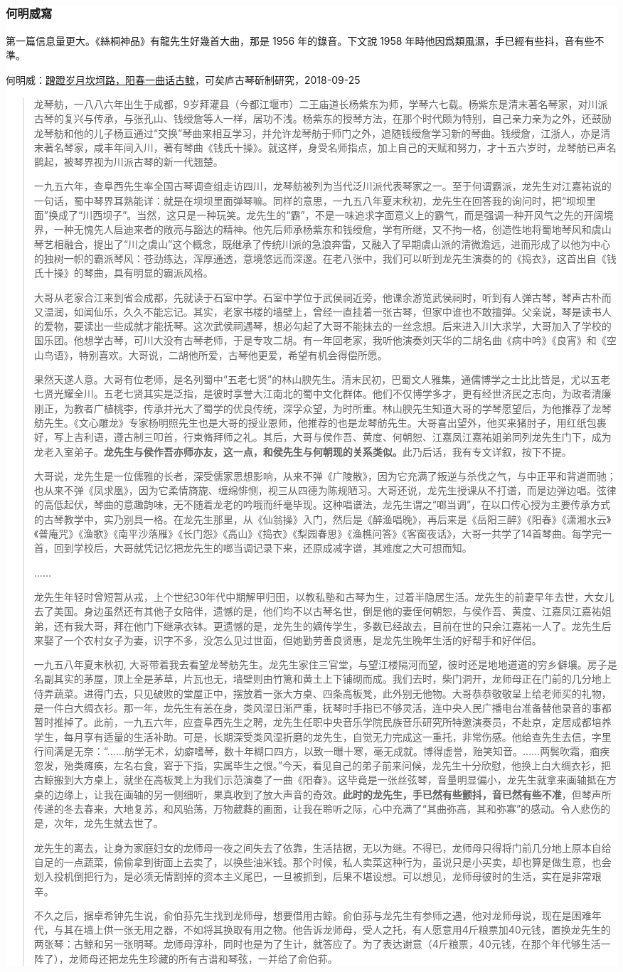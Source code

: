 ### 何明威寫

第一篇信息量更大。《絲桐神品》有龍先生好幾首大曲，那是 1956 年的錄音。下文說 1958 年時他因爲類風濕，手已經有些抖，音有些不準。

何明威：[蹭蹬岁月坎坷路，阳春一曲话古鲸](https://mp.weixin.qq.com/s?src=11&timestamp=1633507234&ver=3357&signature=-hseXJRK-xBu48t5t0pFQ-dSIJr3sRVb9MClBQoaCzX0Q9-v2FKxJMiuGjP0yehbhZ3WQKSzYQSagypH5xd1HNSZzpbfLPV-P6wRTIzIxDw86u15a5szVeAij3gL3-n0&new=1)，可矣庐古琴斫制研究，2018-09-25

> 龙琴舫，一八八六年出生于成都，9岁拜灌县（今都江堰市）二王庙道长杨紫东为师，学琴六七载。杨紫东是清末著名琴家，对川派古琴的复兴与传承，与张孔山、钱绶詹等人一样，居功不浅。杨紫东的授琴方法，在那个时代颇为特别，自己亲力亲为之外，还鼓励龙琴舫和他的儿子杨亘通过“交换”琴曲来相互学习，并允许龙琴舫于师门之外，追随钱绶詹学习新的琴曲。钱绶詹，江浙人，亦是清末著名琴家，咸丰年间入川，著有琴曲《钱氏十操》。就这样，身受名师指点，加上自己的天赋和努力，才十五六岁时，龙琴舫已声名鹊起，被琴界视为川派古琴的新一代翘楚。
>
> 一九五六年，查阜西先生率全国古琴调查组走访四川，龙琴舫被列为当代泛川派代表琴家之一。至于何谓霸派，龙先生对江嘉祐说的一句话，蜀中琴界耳熟能详：就是在坝坝里面弹琴嘛。同样的意思，一九五八年夏末秋初，龙先生在回答我的询问时，把“坝坝里面”换成了“川西坝子”。当然，这只是一种玩笑。龙先生的“霸”，不是一味追求字面意义上的霸气，而是强调一种开风气之先的开阔境界，一种无愧先人启迪来者的敞亮与豁达的精神。他先后师承杨紫东和钱绶詹，学有所继，又不拘一格，创造性地将蜀地琴风和虞山琴艺相融合，提出了“川之虞山”这个概念，既继承了传统川派的急浪奔雷，又融入了早期虞山派的清微澹远，进而形成了以他为中心的独树一帜的霸派琴风：苍劲练达，浑厚通透，意境悠远而深邃。在老八张中，我们可以听到龙先生演奏的的《捣衣》，这首出自《钱氏十操》的琴曲，具有明显的霸派风格。
>
>
> 大哥从老家合江来到省会成都，先就读于石室中学。石室中学位于武侯祠近旁，他课余游览武侯祠时，听到有人弹古琴，琴声古朴而又温润，如闻仙乐，久久不能忘记。其实，老家书楼的墙壁上，曾经一直挂着一张古琴，但家中谁也不敢擅弹。父亲说，琴是读书人的爱物，要读出一些成就才能抚琴。这次武侯祠遇琴，想必勾起了大哥不能抹去的一丝念想。后来进入川大求学，大哥加入了学校的国乐团。他想学古琴，可川大没有古琴老师，于是专攻二胡。有一年回老家，我听他演奏刘天华的二胡名曲《病中吟》《良宵》和《空山鸟语》，特别喜欢。大哥说，二胡他所爱，古琴他更爱，希望有机会得偿所愿。
>
>
> 果然天遂人意。大哥有位老师，是名列蜀中“五老七贤”的林山腴先生。清末民初，巴蜀文人雅集，通儒博学之士比比皆是，尤以五老七贤光耀全川。五老七贤其实是泛指，是彼时享誉大江南北的蜀中文化群体。他们不仅博学多才，更有经世济民之志向，为政者清廉刚正，为教者广植桃李，传承并光大了蜀学的优良传统，深孚众望，为时所重。林山腴先生知道大哥的学琴愿望后，为他推荐了龙琴舫先生。《文心雕龙》专家杨明照先生也是大哥的授业恩师，他推荐的也是龙琴舫先生。大哥喜出望外，他买来猪肘子，用红纸包裹好，写上吉利语，遵古制三叩首，行束脩拜师之礼。其后，大哥与侯作吾、黄度、何朝恕、江嘉凤江嘉祐姐弟同列龙先生门下，成为龙老入室弟子。<b>龙先生与侯作吾亦师亦友，这一点，和侯先生与何朝现的关系类似。</b>此乃后话，我有专文详叙，按下不提。
>
>
> 大哥说，龙先生是一位儒雅的长者，深受儒家思想影响，从来不弹《广陵散》，因为它充满了叛逆与杀伐之气，与中正平和背道而驰；也从来不弹《凤求凰》，因为它柔情旖旎、缠绵悱恻，视三从四德为陈规陋习。大哥还说，龙先生授课从不打谱，而是边弹边唱。弦律的高低起伏，琴曲的意趣韵味，无不随着龙老的吟哦而纤毫毕现。这种唱谱法，龙先生谓之“啷当调”，在以口传心授为主要传承方式的古琴教学中，实乃别具一格。在龙先生那里，从《仙翁操》入门，然后是《醉渔唱晚》，再后来是《岳阳三醉》《阳春》《潇湘水云》《普庵咒》《渔歌》《南平沙落雁》《长门怨》《高山》《捣衣》《梨园春思》《渔樵问答》《客窗夜话》，大哥一共学了14首琴曲。每学完一首，回到学校后，大哥就凭记忆把龙先生的啷当调记录下来，还原成减字谱，其难度之大可想而知。
>
> ……
>
> 龙先生年轻时曾短暂从戎，上个世纪30年代中期解甲归田，以教私塾和古琴为生，过着半隐居生活。龙先生的前妻早年去世，大女儿去了美国。身边虽然还有其他子女陪伴，遗憾的是，他们均不以古琴名世，倒是他的妻侄何朝恕，与侯作吾、黄度、江嘉凤江嘉祐姐弟，还有我大哥，拜在他门下继承衣钵。更遗憾的是，龙先生的嫡传学生，多数已经故去，目前在世的只余江嘉祐一人了。龙先生后来娶了一个农村女子为妻，识字不多，没怎么见过世面，但她勤劳善良贤惠，是龙先生晚年生活的好帮手和好伴侣。
>
>
> 一九五八年夏末秋初, 大哥带着我去看望龙琴舫先生。龙先生家住三官堂，与望江楼隔河而望，彼时还是地地道道的穷乡僻壤。房子是名副其实的茅屋，顶上全是茅草，片瓦也无，墙壁则由竹篱和黄土上下铺砌而成。我们去时，柴门洞开，龙师母正在门前的几分地上侍弄蔬菜。进得门去，只见破败的堂屋正中，摆放着一张大方桌、四条高板凳，此外别无他物。大哥恭恭敬敬呈上给老师买的礼物，是一件白大绸衣衫。那一年，龙先生有恙在身，类风湿日渐严重，抚琴时手指已不够灵活，连中央人民广播电台准备替他录音的事都暂时推掉了。此前，一九五六年，应査阜西先生之聘，龙先生任职中央音乐学院民族音乐研究所特邀演奏员，不赴京，定居成都培养学生，每月享有适量的生活补助。可是，长期深受类风湿折磨的龙先生，自觉无力完成这一重托，非常伤感。他给查先生去信，字里行间满是无奈：“……舫学无术，幼癖嗜琴，数十年糊口四方，以致一曝十寒，毫无成就。博得虚誉，贻笑知音。……两鬓吹霜，痼疾忽发，殆类瘫痪，左名右食，窘于下指，实属毕生之恨。”今天，看见自己的弟子前来问候，龙先生十分欣慰，他换上白大绸衣衫，把古鲸搬到大方桌上，就坐在高板凳上为我们示范演奏了一曲《阳春》。这毕竟是一张丝弦琴，音量明显偏小，龙先生就拿来画轴抵在方桌的边缘上，让我在画轴的另一侧细听，果真收到了放大声音的奇效。<b>此时的龙先生，手已然有些颤抖，音已然有些不准</b>，但琴声所传递的冬去春来，大地复苏，和风骀荡，万物葳蕤的画面，让我在聆听之际，心中充满了“其曲弥高，其和弥寡”的感动。令人悲伤的是，次年，龙先生就去世了。
>
>
> 龙先生的离去，让身为家庭妇女的龙师母一夜之间失去了依靠，生活拮据，无以为继。不得已，龙师母只得将门前几分地上原本自给自足的一点蔬菜，偷偷拿到街面上去卖了，以换些油米钱。那个时候，私人卖菜这种行为，虽说只是小买卖，却也算是做生意，也会划入投机倒把行为，是必须无情割掉的资本主义尾巴，一旦被抓到，后果不堪设想。可以想见，龙师母彼时的生活，实在是非常艰辛。
>
>
> 不久之后，据卓希钟先生说，俞伯荪先生找到龙师母，想要借用古鲸。俞伯荪与龙先生有参师之遇，他对龙师母说，现在是困难年代，与其在墙上供一张无用之器，不如将其换取有用之物。他告诉龙师母，受人之托，有人愿意用4斤粮票加40元钱，置换龙先生的两张琴：古鲸和另一张明琴。龙师母淳朴，同时也是为了生计，就答应了。为了表达谢意（4斤粮票，40元钱，在那个年代够生活一阵了），龙师母还把龙先生珍藏的所有古谱和琴弦，一并给了俞伯荪。
